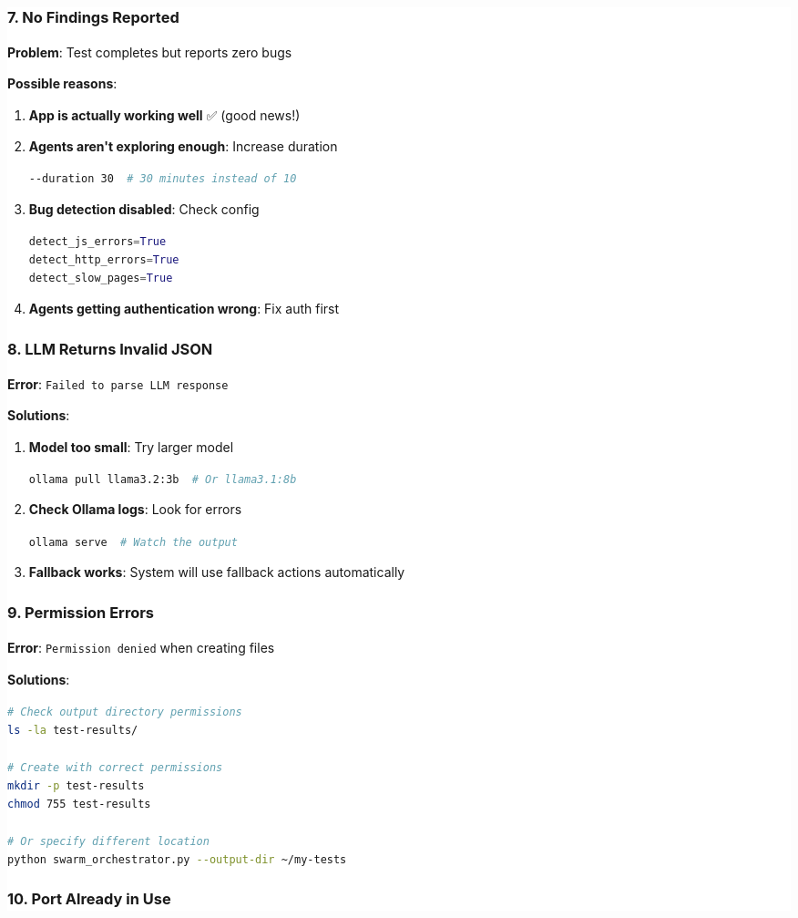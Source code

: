 ### 7. No Findings Reported

**Problem**: Test completes but reports zero bugs

**Possible reasons**:

1. **App is actually working well** ✅ (good news!)

2. **Agents aren't exploring enough**: Increase duration
   ```bash
   --duration 30  # 30 minutes instead of 10
   ```

3. **Bug detection disabled**: Check config
   ```python
   detect_js_errors=True
   detect_http_errors=True
   detect_slow_pages=True
   ```

4. **Agents getting authentication wrong**: Fix auth first

### 8. LLM Returns Invalid JSON

**Error**: `Failed to parse LLM response`

**Solutions**:

1. **Model too small**: Try larger model
   ```bash
   ollama pull llama3.2:3b  # Or llama3.1:8b
   ```

2. **Check Ollama logs**: Look for errors
   ```bash
   ollama serve  # Watch the output
   ```

3. **Fallback works**: System will use fallback actions automatically

### 9. Permission Errors

**Error**: `Permission denied` when creating files

**Solutions**:

```bash
# Check output directory permissions
ls -la test-results/

# Create with correct permissions
mkdir -p test-results
chmod 755 test-results

# Or specify different location
python swarm_orchestrator.py --output-dir ~/my-tests
```

### 10. Port Already in Use
